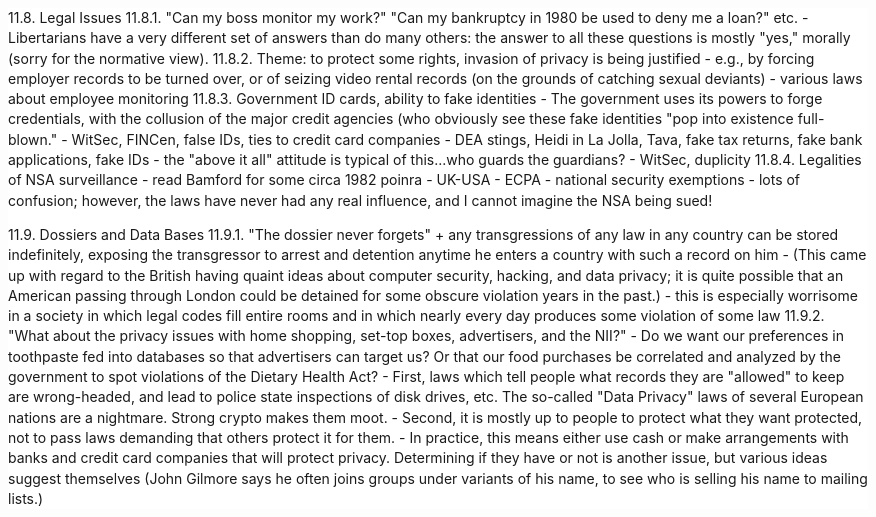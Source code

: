  11.8. Legal Issues
   11.8.1. "Can my boss monitor my work?" "Can my bankruptcy in 1980 be
            used to deny me a loan?" etc.
           - Libertarians have a very different set of answers than do
              many others: the answer to all these questions is mostly
              "yes," morally (sorry for the normative view).
   11.8.2. Theme: to protect some rights, invasion of privacy is being
            justified
           - e.g., by forcing employer records to be turned over, or of
              seizing video rental records (on the grounds of catching
              sexual deviants)
           - various laws about employee monitoring
   11.8.3. Government ID cards, ability to fake identities
           - The government uses its powers to forge credentials, with
              the collusion of the major credit agencies (who obviously
              see these fake identities "pop into existence full-blown."
           - WitSec, FINCen, false IDs, ties to credit card companies
           - DEA stings, Heidi in La Jolla, Tava, fake tax returns, fake
              bank applications, fake IDs
           - the "above it all" attitude is typical of this...who guards
              the guardians?
           - WitSec, duplicity
   11.8.4. Legalities of NSA surveillance
           - read Bamford for some circa 1982 poinra
           - UK-USA
           - ECPA
           - national security exemptions
           - lots of confusion; however, the laws have never had any
              real influence, and I cannot imagine the NSA being sued!
 
 11.9. Dossiers and Data Bases
   11.9.1. "The dossier never forgets"
           + any transgressions of any law in any country can be stored
              indefinitely, exposing the transgressor to arrest and
              detention anytime he enters a country with such a record on
              him
             - (This came up with regard to the British having quaint
                ideas about computer security, hacking, and data privacy;
                it is quite possible that an American passing through
                London could be detained for some obscure violation years
                in the past.)
           - this is especially worrisome in a society in which legal
              codes fill entire rooms and in which nearly every day
              produces some violation of some law
   11.9.2. "What about the privacy issues with home shopping, set-top
            boxes, advertisers, and the NII?"
           - Do we want our preferences in toothpaste fed into databases
              so that advertisers can target us? Or that our food
              purchases be correlated and analyzed by the government to
              spot violations of the Dietary Health Act?
           - First, laws which tell people what records they are
              "allowed" to keep are wrong-headed, and lead to police
              state inspections of disk drives, etc. The so-called "Data
              Privacy" laws of several European nations are a nightmare.
              Strong crypto makes them moot.
           - Second, it is mostly up to people to protect what they want
              protected, not to pass laws demanding that others protect
              it for them.
           - In practice, this means either use cash or make
              arrangements with banks and credit card companies that will
              protect privacy. Determining if they have or not is another
              issue, but various ideas suggest themselves (John Gilmore
              says he often joins groups under variants of his name, to
              see who is selling his name to mailing lists.)